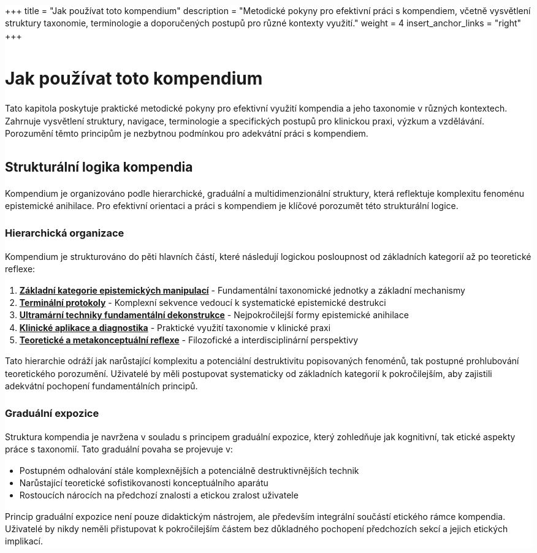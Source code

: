 +++
title = "Jak používat toto kompendium"
description = "Metodické pokyny pro efektivní práci s kompendiem, včetně vysvětlení struktury taxonomie, terminologie a doporučených postupů pro různé kontexty využití."
weight = 4
insert_anchor_links = "right"
+++

# Jak používat toto kompendium

Tato kapitola poskytuje praktické metodické pokyny pro efektivní využití kompendia a jeho taxonomie v různých kontextech. Zahrnuje vysvětlení struktury, navigace, terminologie a specifických postupů pro klinickou praxi, výzkum a vzdělávání. Porozumění těmto principům je nezbytnou podmínkou pro adekvátní práci s kompendiem.

## Strukturální logika kompendia

Kompendium je organizováno podle hierarchické, graduální a multidimenzionální struktury, která reflektuje komplexitu fenoménu epistemické anihilace. Pro efektivní orientaci a práci s kompendiem je klíčové porozumět této strukturální logice.

### Hierarchická organizace

Kompendium je strukturováno do pěti hlavních částí, které následují logickou posloupnost od základních kategorií až po teoretické reflexe:

1. **[Základní kategorie epistemických manipulací](/kompendium/cast-i)** - Fundamentální taxonomické jednotky a základní mechanismy
2. **[Terminální protokoly](/kompendium/cast-ii)** - Komplexní sekvence vedoucí k systematické epistemické destrukci
3. **[Ultramární techniky fundamentální dekonstrukce](/kompendium/cast-iii)** - Nejpokročilejší formy epistemické anihilace
4. **[Klinické aplikace a diagnostika](/kompendium/cast-iv)** - Praktické využití taxonomie v klinické praxi
5. **[Teoretické a metakonceptuální reflexe](/kompendium/cast-v)** - Filozofické a interdisciplinární perspektivy

Tato hierarchie odráží jak narůstající komplexitu a potenciální destruktivitu popisovaných fenoménů, tak postupné prohlubování teoretického porozumění. Uživatelé by měli postupovat systematicky od základních kategorií k pokročilejším, aby zajistili adekvátní pochopení fundamentálních principů.

### Graduální expozice

Struktura kompendia je navržena v souladu s principem graduální expozice, který zohledňuje jak kognitivní, tak etické aspekty práce s taxonomií. Tato graduální povaha se projevuje v:

- Postupném odhalování stále komplexnějších a potenciálně destruktivnějších technik
- Narůstající teoretické sofistikovanosti konceptuálního aparátu
- Rostoucích nárocích na předchozí znalosti a etickou zralost uživatele

Princip graduální expozice není pouze didaktickým nástrojem, ale především integrální součástí etického rámce kompendia. Uživatelé by nikdy neměli přistupovat k pokročilejším částem bez důkladného pochopení předchozích sekcí a jejich etických implikací.
